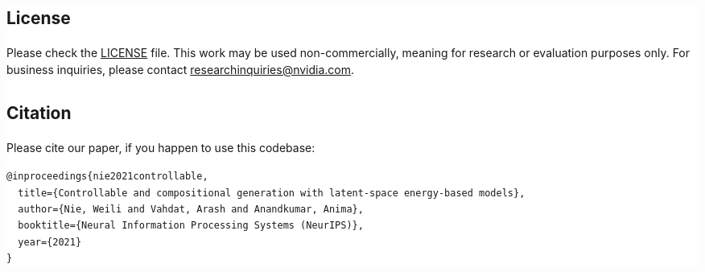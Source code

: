 ## License

Please check the [LICENSE](LICENSE) file. This work may be used non-commercially, meaning for research or evaluation purposes only.
For business inquiries, please contact
[researchinquiries@nvidia.com](mailto:researchinquiries@nvidia.com).

## Citation

Please cite our paper, if you happen to use this codebase:

```
@inproceedings{nie2021controllable,
  title={Controllable and compositional generation with latent-space energy-based models},
  author={Nie, Weili and Vahdat, Arash and Anandkumar, Anima},
  booktitle={Neural Information Processing Systems (NeurIPS)},
  year={2021}
}
```

  


  
